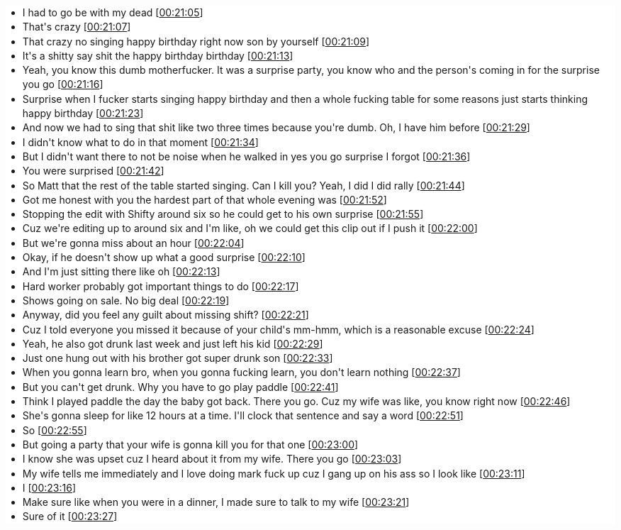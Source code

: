 *  I had to go be with my dead [[00:21:05](https://www.youtube.com/watch?v=fz2CTOUZ5NU&t=1265.72s)]
*  That's crazy [[00:21:07](https://www.youtube.com/watch?v=fz2CTOUZ5NU&t=1267.72s)]
*  That crazy no singing happy birthday right now son by yourself [[00:21:09](https://www.youtube.com/watch?v=fz2CTOUZ5NU&t=1269.72s)]
*  It's a shitty say shit the happy birthday birthday [[00:21:13](https://www.youtube.com/watch?v=fz2CTOUZ5NU&t=1273.48s)]
*  Yeah, you know this dumb motherfucker. It was a surprise party, you know who and the person's coming in for the surprise you go [[00:21:16](https://www.youtube.com/watch?v=fz2CTOUZ5NU&t=1276.64s)]
*  Surprise when I fucker starts singing happy birthday and then a whole fucking table for some reasons just starts thinking happy birthday [[00:21:23](https://www.youtube.com/watch?v=fz2CTOUZ5NU&t=1283.96s)]
*  And now we had to sing that shit like two three times because you're dumb. Oh, I have him before [[00:21:29](https://www.youtube.com/watch?v=fz2CTOUZ5NU&t=1289.64s)]
*  I didn't know what to do in that moment [[00:21:34](https://www.youtube.com/watch?v=fz2CTOUZ5NU&t=1294.56s)]
*  But I didn't want there to not be noise when he walked in yes you go surprise I forgot [[00:21:36](https://www.youtube.com/watch?v=fz2CTOUZ5NU&t=1296.8799999999999s)]
*  You were surprised [[00:21:42](https://www.youtube.com/watch?v=fz2CTOUZ5NU&t=1302.32s)]
*  So Matt that the rest of the table started singing. Can I kill you? Yeah, I did I did rally [[00:21:44](https://www.youtube.com/watch?v=fz2CTOUZ5NU&t=1304.32s)]
*  Got me honest with you the hardest part of that whole evening was [[00:21:52](https://www.youtube.com/watch?v=fz2CTOUZ5NU&t=1312.04s)]
*  Stopping the edit with Shifty around six so he could get to his own surprise [[00:21:55](https://www.youtube.com/watch?v=fz2CTOUZ5NU&t=1315.9199999999998s)]
*  Cuz we're editing up to around six and I'm like, oh we could get this clip out if I push it [[00:22:00](https://www.youtube.com/watch?v=fz2CTOUZ5NU&t=1320.44s)]
*  But we're gonna miss about an hour [[00:22:04](https://www.youtube.com/watch?v=fz2CTOUZ5NU&t=1324.92s)]
*  Okay, if he doesn't show up what a good surprise [[00:22:10](https://www.youtube.com/watch?v=fz2CTOUZ5NU&t=1330.1200000000001s)]
*  And I'm just sitting there like oh [[00:22:13](https://www.youtube.com/watch?v=fz2CTOUZ5NU&t=1333.72s)]
*  Hard worker probably got important things to do [[00:22:17](https://www.youtube.com/watch?v=fz2CTOUZ5NU&t=1337.16s)]
*  Shows going on sale. No big deal [[00:22:19](https://www.youtube.com/watch?v=fz2CTOUZ5NU&t=1339.68s)]
*  Anyway, did you feel any guilt about missing shift? [[00:22:21](https://www.youtube.com/watch?v=fz2CTOUZ5NU&t=1341.88s)]
*  Cuz I told everyone you missed it because of your child's mm-hmm, which is a reasonable excuse [[00:22:24](https://www.youtube.com/watch?v=fz2CTOUZ5NU&t=1344.96s)]
*  Yeah, he also got drunk last week and just left his kid [[00:22:29](https://www.youtube.com/watch?v=fz2CTOUZ5NU&t=1349.5600000000002s)]
*  Just one hung out with his brother got super drunk son [[00:22:33](https://www.youtube.com/watch?v=fz2CTOUZ5NU&t=1353.28s)]
*  When you gonna learn bro, when you gonna fucking learn, you don't learn nothing [[00:22:37](https://www.youtube.com/watch?v=fz2CTOUZ5NU&t=1357.12s)]
*  But you can't get drunk. Why you have to go play paddle [[00:22:41](https://www.youtube.com/watch?v=fz2CTOUZ5NU&t=1361.3999999999999s)]
*  Think I played paddle the day the baby got back. There you go. Cuz my wife was like, you know right now [[00:22:46](https://www.youtube.com/watch?v=fz2CTOUZ5NU&t=1366.32s)]
*  She's gonna sleep for like 12 hours at a time. I'll clock that sentence and say a word [[00:22:51](https://www.youtube.com/watch?v=fz2CTOUZ5NU&t=1371.44s)]
*  So [[00:22:55](https://www.youtube.com/watch?v=fz2CTOUZ5NU&t=1375.02s)]
*  But going a party that your wife is gonna kill you for that one [[00:23:00](https://www.youtube.com/watch?v=fz2CTOUZ5NU&t=1380.1s)]
*  I know she was upset cuz I heard about it from my wife. There you go [[00:23:03](https://www.youtube.com/watch?v=fz2CTOUZ5NU&t=1383.06s)]
*  My wife tells me immediately and I love doing mark fuck up cuz I gang up on his ass so I look like [[00:23:11](https://www.youtube.com/watch?v=fz2CTOUZ5NU&t=1391.54s)]
*  I [[00:23:16](https://www.youtube.com/watch?v=fz2CTOUZ5NU&t=1396.68s)]
*  Make sure like when you were in a dinner, I made sure to talk to my wife [[00:23:21](https://www.youtube.com/watch?v=fz2CTOUZ5NU&t=1401.0s)]
*  Sure of it [[00:23:27](https://www.youtube.com/watch?v=fz2CTOUZ5NU&t=1407.0s)]